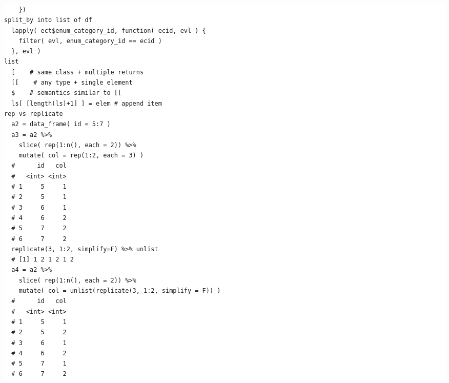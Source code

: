         })
    split_by into list of df
      lapply( ect$enum_category_id, function( ecid, evl ) {
        filter( evl, enum_category_id == ecid )
      }, evl )
    list
      [    # same class + multiple returns
      [[    # any type + single element
      $    # semantics similar to [[
      ls[ [length(ls)+1] ] = elem # append item
    rep vs replicate 
      a2 = data_frame( id = 5:7 )
      a3 = a2 %>%
        slice( rep(1:n(), each = 2)) %>%
        mutate( col = rep(1:2, each = 3) )
      #      id   col
      #   <int> <int>
      # 1     5     1
      # 2     5     1
      # 3     6     1
      # 4     6     2
      # 5     7     2
      # 6     7     2
      replicate(3, 1:2, simplify=F) %>% unlist
      # [1] 1 2 1 2 1 2
      a4 = a2 %>%
        slice( rep(1:n(), each = 2)) %>%
        mutate( col = unlist(replicate(3, 1:2, simplify = F)) )
      #      id   col
      #   <int> <int>
      # 1     5     1
      # 2     5     2
      # 3     6     1
      # 4     6     2
      # 5     7     1
      # 6     7     2